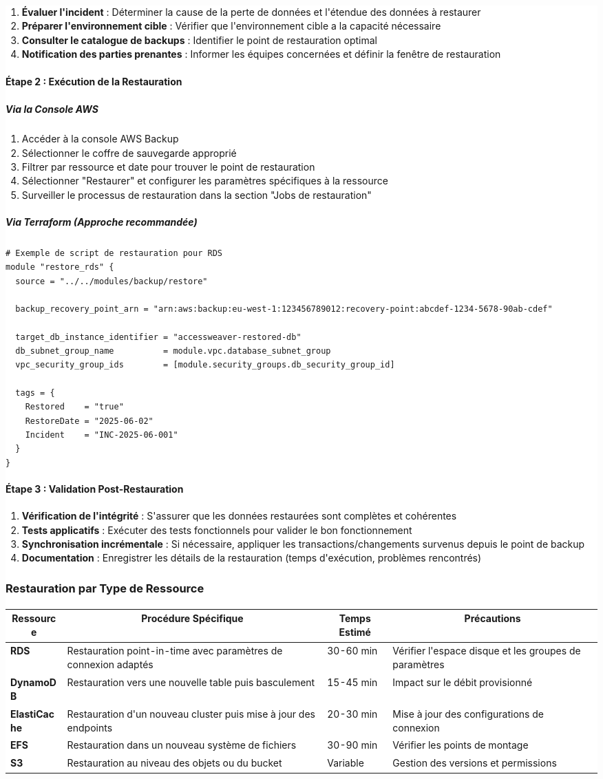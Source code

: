 1. **Évaluer l'incident** : Déterminer la cause de la perte de données et l'étendue des données à restaurer
2. **Préparer l'environnement cible** : Vérifier que l'environnement cible a la capacité nécessaire
3. **Consulter le catalogue de backups** : Identifier le point de restauration optimal
4. **Notification des parties prenantes** : Informer les équipes concernées et définir la fenêtre de restauration

#### Étape 2 : Exécution de la Restauration

##### Via la Console AWS

1. Accéder à la console AWS Backup
2. Sélectionner le coffre de sauvegarde approprié
3. Filtrer par ressource et date pour trouver le point de restauration
4. Sélectionner "Restaurer" et configurer les paramètres spécifiques à la ressource
5. Surveiller le processus de restauration dans la section "Jobs de restauration"

##### Via Terraform (Approche recommandée)

```hcl
# Exemple de script de restauration pour RDS
module "restore_rds" {
  source = "../../modules/backup/restore"
  
  backup_recovery_point_arn = "arn:aws:backup:eu-west-1:123456789012:recovery-point:abcdef-1234-5678-90ab-cdef"
  
  target_db_instance_identifier = "accessweaver-restored-db"
  db_subnet_group_name          = module.vpc.database_subnet_group
  vpc_security_group_ids        = [module.security_groups.db_security_group_id]
  
  tags = {
    Restored    = "true"
    RestoreDate = "2025-06-02"
    Incident    = "INC-2025-06-001"
  }
}
```

#### Étape 3 : Validation Post-Restauration

1. **Vérification de l'intégrité** : S'assurer que les données restaurées sont complètes et cohérentes
2. **Tests applicatifs** : Exécuter des tests fonctionnels pour valider le bon fonctionnement
3. **Synchronisation incrémentale** : Si nécessaire, appliquer les transactions/changements survenus depuis le point de backup
4. **Documentation** : Enregistrer les détails de la restauration (temps d'exécution, problèmes rencontrés)

### Restauration par Type de Ressource

| Ressource | Procédure Spécifique | Temps Estimé | Précautions |
|-----------|----------------------|--------------|-------------|
| **RDS** | Restauration point-in-time avec paramètres de connexion adaptés | 30-60 min | Vérifier l'espace disque et les groupes de paramètres |
| **DynamoDB** | Restauration vers une nouvelle table puis basculement | 15-45 min | Impact sur le débit provisionné |
| **ElastiCache** | Restauration d'un nouveau cluster puis mise à jour des endpoints | 20-30 min | Mise à jour des configurations de connexion |
| **EFS** | Restauration dans un nouveau système de fichiers | 30-90 min | Vérifier les points de montage |
| **S3** | Restauration au niveau des objets ou du bucket | Variable | Gestion des versions et permissions |
